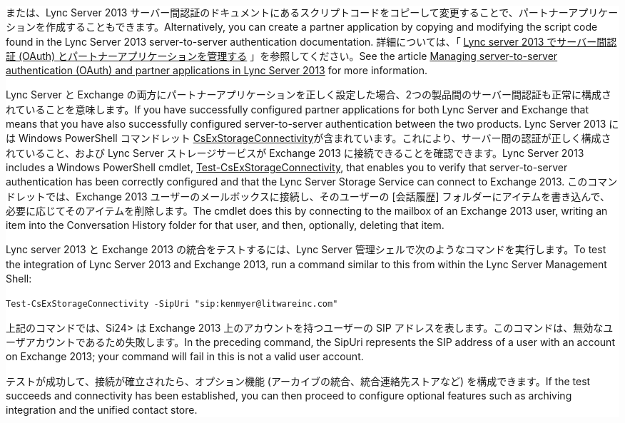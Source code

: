 <span data-ttu-id="eb6b4-129">または、Lync Server 2013 サーバー間認証のドキュメントにあるスクリプトコードをコピーして変更することで、パートナーアプリケーションを作成することもできます。</span><span class="sxs-lookup"><span data-stu-id="eb6b4-129">Alternatively, you can create a partner application by copying and modifying the script code found in the Lync Server 2013 server-to-server authentication documentation.</span></span> <span data-ttu-id="eb6b4-130">詳細については、「 [Lync server 2013 でサーバー間認証 (OAuth) とパートナーアプリケーションを管理する](lync-server-2013-managing-server-to-server-authentication-oauth-and-partner-applications.md) 」を参照してください。</span><span class="sxs-lookup"><span data-stu-id="eb6b4-130">See the article [Managing server-to-server authentication (OAuth) and partner applications in Lync Server 2013](lync-server-2013-managing-server-to-server-authentication-oauth-and-partner-applications.md) for more information.</span></span>

<span data-ttu-id="eb6b4-131">Lync Server と Exchange の両方にパートナーアプリケーションを正しく設定した場合、2つの製品間のサーバー間認証も正常に構成されていることを意味します。</span><span class="sxs-lookup"><span data-stu-id="eb6b4-131">If you have successfully configured partner applications for both Lync Server and Exchange that means that you have also successfully configured server-to-server authentication between the two products.</span></span> <span data-ttu-id="eb6b4-132">Lync Server 2013 には Windows PowerShell コマンドレット [CsExStorageConnectivity](https://technet.microsoft.com/library/JJ204740(v=OCS.15))が含まれています。これにより、サーバー間の認証が正しく構成されていること、および Lync Server ストレージサービスが Exchange 2013 に接続できることを確認できます。</span><span class="sxs-lookup"><span data-stu-id="eb6b4-132">Lync Server 2013 includes a Windows PowerShell cmdlet, [Test-CsExStorageConnectivity](https://technet.microsoft.com/library/JJ204740(v=OCS.15)), that enables you to verify that server-to-server authentication has been correctly configured and that the Lync Server Storage Service can connect to Exchange 2013.</span></span> <span data-ttu-id="eb6b4-133">このコマンドレットでは、Exchange 2013 ユーザーのメールボックスに接続し、そのユーザーの [会話履歴] フォルダーにアイテムを書き込んで、必要に応じてそのアイテムを削除します。</span><span class="sxs-lookup"><span data-stu-id="eb6b4-133">The cmdlet does this by connecting to the mailbox of an Exchange 2013 user, writing an item into the Conversation History folder for that user, and then, optionally, deleting that item.</span></span>

<span data-ttu-id="eb6b4-134">Lync server 2013 と Exchange 2013 の統合をテストするには、Lync Server 管理シェルで次のようなコマンドを実行します。</span><span class="sxs-lookup"><span data-stu-id="eb6b4-134">To test the integration of Lync Server 2013 and Exchange 2013, run a command similar to this from within the Lync Server Management Shell:</span></span>

    Test-CsExStorageConnectivity -SipUri "sip:kenmyer@litwareinc.com"

<span data-ttu-id="eb6b4-135">上記のコマンドでは、Si24> は Exchange 2013 上のアカウントを持つユーザーの SIP アドレスを表します。このコマンドは、無効なユーザアカウントであるため失敗します。</span><span class="sxs-lookup"><span data-stu-id="eb6b4-135">In the preceding command, the SipUri represents the SIP address of a user with an account on Exchange 2013; your command will fail in this is not a valid user account.</span></span>

<span data-ttu-id="eb6b4-136">テストが成功して、接続が確立されたら、オプション機能 (アーカイブの統合、統合連絡先ストアなど) を構成できます。</span><span class="sxs-lookup"><span data-stu-id="eb6b4-136">If the test succeeds and connectivity has been established, you can then proceed to configure optional features such as archiving integration and the unified contact store.</span></span>

<span data-ttu-id="eb6b4-137"></div>

</div>

<span> </span>

</div>

</div>

</span><span class="sxs-lookup"><span data-stu-id="eb6b4-137"></div>

</div>

<span> </span>

</div>

</div>

</span></span></div>

